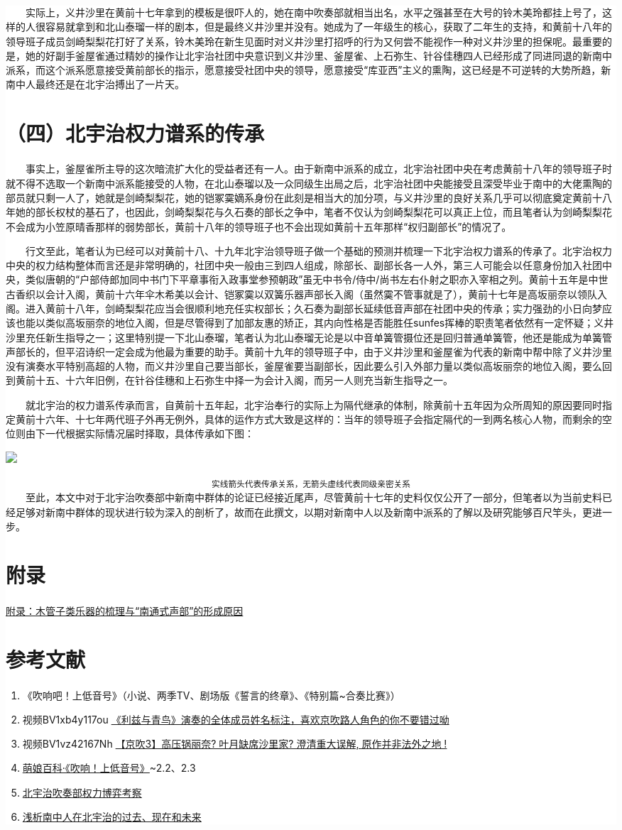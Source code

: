 &emsp;&emsp;实际上，义井沙里在黄前十七年拿到的模板是很吓人的，她在南中吹奏部就相当出名，水平之强甚至在大号的铃木美玲都挂上号了，这样的人很容易就拿到和北山泰瑠一样的剧本，但是最终义井沙里并没有。她成为了一年级生的核心，获取了二年生的支持，和黄前十八年的领导班子成员剑崎梨梨花打好了关系，铃木美玲在新生见面时对义井沙里打招呼的行为又何尝不能视作一种对义井沙里的担保呢。最重要的是，她的好副手釜屋雀通过精妙的操作让北宇治社团中央意识到义井沙里、釜屋雀、上石弥生、针谷佳穗四人已经形成了同进同退的新南中派系，而这个派系愿意接受黄前部长的指示，愿意接受社团中央的领导，愿意接受“库亚西”主义的熏陶，这已经是不可逆转的大势所趋，新南中人最终还是在北宇治搏出了一片天。

# （四）北宇治权力谱系的传承

&emsp;&emsp;事实上，釜屋雀所主导的这次暗流扩大化的受益者还有一人。由于新南中派系的成立，北宇治社团中央在考虑黄前十八年的领导班子时就不得不选取一个新南中派系能接受的人物，在北山泰瑠以及一众同级生出局之后，北宇治社团中央能接受且深受毕业于南中的大佬熏陶的部员就只剩一人了，她就是剑崎梨梨花，她的铠冢霙嫡系身份在此刻是相当大的加分项，与义井沙里的良好关系几乎可以彻底奠定黄前十八年她的部长权杖的基石了，也因此，剑崎梨梨花与久石奏的部长之争中，笔者不仅认为剑崎梨梨花可以真正上位，而且笔者认为剑崎梨梨花不会成为小笠原晴香那样的弱势部长，黄前十八年的领导班子也不会出现如黄前十五年那样“权归副部长”的情况了。

&emsp;&emsp;行文至此，笔者认为已经可以对黄前十八、十九年北宇治领导班子做一个基础的预测并梳理一下北宇治权力谱系的传承了。北宇治权力中央的权力结构整体而言还是非常明确的，社团中央一般由三到四人组成，除部长、副部长各一人外，第三人可能会以任意身份加入社团中央，类似唐朝的“户部侍郎加同中书门下平章事衔入政事堂参预朝政”虽无中书令/侍中/尚书左右仆射之职亦入宰相之列。黄前十五年是中世古香织以会计入阁，黄前十六年伞木希美以会计、铠冢霙以双簧乐器声部长入阁（虽然霙不管事就是了），黄前十七年是高坂丽奈以领队入阁。进入黄前十八年，剑崎梨梨花应当会很顺利地充任实权部长；久石奏为副部长延续低音声部在社团中央的传承；实力强劲的小日向梦应该也能以类似高坂丽奈的地位入阁，但是尽管得到了加部友惠的矫正，其内向性格是否能胜任sunfes挥棒的职责笔者依然有一定怀疑；义井沙里充任新生指导之一；这里特别提一下北山泰瑠，笔者认为北山泰瑠无论是以中音单簧管摄位还是回归普通单簧管，他还是能成为单簧管声部长的，但平沼诗织一定会成为他最为重要的助手。黄前十九年的领导班子中，由于义井沙里和釜屋雀为代表的新南中帮中除了义井沙里没有演奏水平特别高超的人物，而义井沙里自己要当部长，釜屋雀要当副部长，因此要么引入外部力量以类似高坂丽奈的地位入阁，要么回到黄前十五、十六年旧例，在针谷佳穗和上石弥生中择一为会计入阁，而另一人则充当新生指导之一。

&emsp;&emsp;就北宇治的权力谱系传承而言，自黄前十五年起，北宇治奉行的实际上为隔代继承的体制，除黄前十五年因为众所周知的原因要同时指定黄前十六年、十七年两代班子外再无例外，具体的运作方式大致是这样的：当年的领导班子会指定隔代的一到两名核心人物，而剩余的空位则由下一代根据实际情况届时择取，具体传承如下图：

![](/imgs/xinnanzhongpaixi/权力谱系.png)
<center><small>实线箭头代表传承关系，无箭头虚线代表同级亲密关系</small></center>
&emsp;&emsp;至此，本文中对于北宇治吹奏部中新南中群体的论证已经接近尾声，尽管黄前十七年的史料仅仅公开了一部分，但笔者以为当前史料已经足够对新南中群体的现状进行较为深入的剖析了，故而在此撰文，以期对新南中人以及新南中派系的了解以及研究能够百尺竿头，更进一步。

# 附录
[附录：木管子类乐器的梳理与“南通式声部”的形成原因](https://www.bilibili.com/read/cv34175083)
 
# 参考文献

1. 《吹响吧！上低音号》（小说、两季TV、剧场版《誓言的终章》、《特别篇~合奏比赛》）

2. 视频BV1xb4y117ou [《利兹与青鸟》演奏的全体成员姓名标注，喜欢京吹路人角色的你不要错过呦](https://www.bilibili.com/video/BV1xb4y117ou/)

3. 视频BV1vz42167Nh [【京吹3】高压锅丽奈? 叶月缺席沙里家? 澄清重大误解, 原作并非法外之地 !](https://www.bilibili.com/video/BV1vz42167Nh/)

4. [萌娘百科·《吹响！上低音号》](https://zh.moegirl.org.cn/%E5%90%B9%E5%93%8D%EF%BC%81%E4%B8%8A%E4%BD%8E%E9%9F%B3%E5%8F%B7)~2.2、2.3

5. [北宇治吹奏部权力博弈考察](/2019/01/27/beiyuzhichuizoubuquanliboyikaocha/)

6. [浅析南中人在北宇治的过去、现在和未来](/2023/08/21/qianxi_nanzhongren/)
